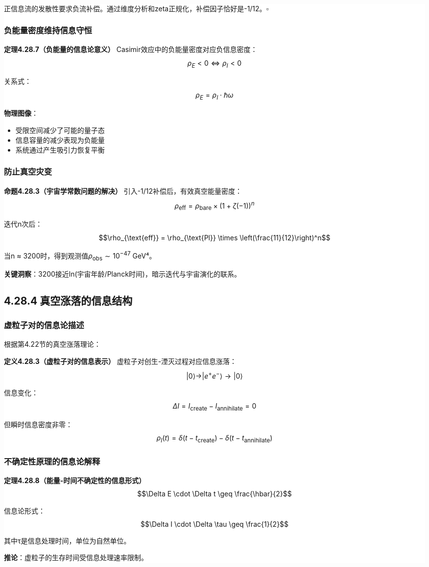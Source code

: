 正信息流的发散性要求负流补偿。通过维度分析和zeta正规化，补偿因子恰好是-1/12。$\square$

### 负能量密度维持信息守恒

**定理4.28.7（负能量的信息论意义）**
Casimir效应中的负能量密度对应负信息密度：
$$\rho_E < 0 \Leftrightarrow \rho_I < 0$$

关系式：
$$\rho_E = \rho_I \cdot \hbar\omega$$

**物理图像**：
- 受限空间减少了可能的量子态
- 信息容量的减少表现为负能量
- 系统通过产生吸引力恢复平衡

### 防止真空灾变

**命题4.28.3（宇宙学常数问题的解决）**
引入-1/12补偿后，有效真空能量密度：
$$\rho_{\text{eff}} = \rho_{\text{bare}} \times \left(1 + \zeta(-1)\right)^n$$

迭代n次后：
$$\rho_{\text{eff}} = \rho_{\text{Pl}} \times \left(\frac{11}{12}\right)^n$$

当n ≈ 3200时，得到观测值$\rho_{\text{obs}} \sim 10^{-47}$ GeV⁴。

**关键洞察**：3200接近ln(宇宙年龄/Planck时间)，暗示迭代与宇宙演化的联系。

## 4.28.4 真空涨落的信息结构

### 虚粒子对的信息论描述

根据第4.22节的真空涨落理论：

**定义4.28.3（虚粒子对的信息表示）**
虚粒子对创生-湮灭过程对应信息涨落：
$$|0\rangle \to |e^+e^-\rangle \to |0\rangle$$

信息变化：
$$\Delta I = I_{\text{create}} - I_{\text{annihilate}} = 0$$

但瞬时信息密度非零：
$$\rho_I(t) = \delta(t - t_{\text{create}}) - \delta(t - t_{\text{annihilate}})$$

### 不确定性原理的信息论解释

**定理4.28.8（能量-时间不确定性的信息形式）**
$$\Delta E \cdot \Delta t \geq \frac{\hbar}{2}$$

信息论形式：
$$\Delta I \cdot \Delta \tau \geq \frac{1}{2}$$

其中τ是信息处理时间，单位为自然单位。

**推论**：虚粒子的生存时间受信息处理速率限制。

